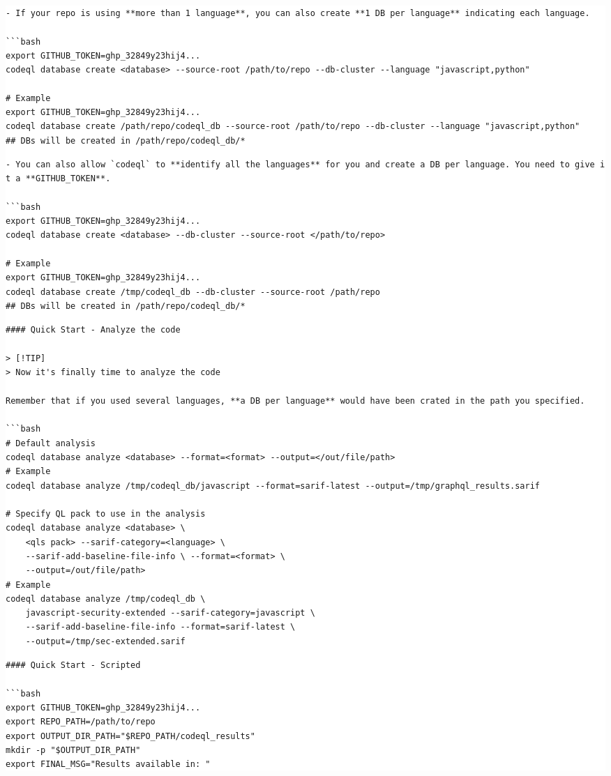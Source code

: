 ```
```
```
- If your repo is using **more than 1 language**, you can also create **1 DB per language** indicating each language.

```bash
export GITHUB_TOKEN=ghp_32849y23hij4...
codeql database create <database> --source-root /path/to/repo --db-cluster --language "javascript,python"

# Example
export GITHUB_TOKEN=ghp_32849y23hij4...
codeql database create /path/repo/codeql_db --source-root /path/to/repo --db-cluster --language "javascript,python"
## DBs will be created in /path/repo/codeql_db/*
```
```
- You can also allow `codeql` to **identify all the languages** for you and create a DB per language. You need to give it a **GITHUB_TOKEN**.

```bash
export GITHUB_TOKEN=ghp_32849y23hij4...
codeql database create <database> --db-cluster --source-root </path/to/repo>

# Example
export GITHUB_TOKEN=ghp_32849y23hij4...
codeql database create /tmp/codeql_db --db-cluster --source-root /path/repo
## DBs will be created in /path/repo/codeql_db/*
```
```
#### Quick Start - Analyze the code

> [!TIP]
> Now it's finally time to analyze the code

Remember that if you used several languages, **a DB per language** would have been crated in the path you specified.

```bash
# Default analysis
codeql database analyze <database> --format=<format> --output=</out/file/path>
# Example
codeql database analyze /tmp/codeql_db/javascript --format=sarif-latest --output=/tmp/graphql_results.sarif

# Specify QL pack to use in the analysis
codeql database analyze <database> \
    <qls pack> --sarif-category=<language> \
    --sarif-add-baseline-file-info \ --format=<format> \
    --output=/out/file/path>
# Example
codeql database analyze /tmp/codeql_db \
    javascript-security-extended --sarif-category=javascript \
    --sarif-add-baseline-file-info --format=sarif-latest \
    --output=/tmp/sec-extended.sarif
```
```
#### Quick Start - Scripted

```bash
export GITHUB_TOKEN=ghp_32849y23hij4...
export REPO_PATH=/path/to/repo
export OUTPUT_DIR_PATH="$REPO_PATH/codeql_results"
mkdir -p "$OUTPUT_DIR_PATH"
export FINAL_MSG="Results available in: "
```